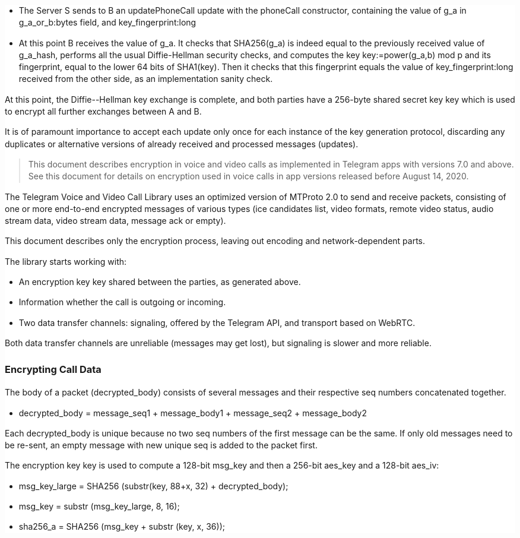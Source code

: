 - The Server S sends to B an updatePhoneCall update with the phoneCall constructor, containing the value of g_a in g_a_or_b:bytes field, and key_fingerprint:long

- At this point B receives the value of g_a. It checks that SHA256(g_a) is indeed equal to the previously received value of g_a_hash, performs all the usual Diffie-Hellman security checks, and computes the key key:=power(g_a,b) mod p and its fingerprint, equal to the lower 64 bits of SHA1(key). Then it checks that this fingerprint equals the value of key_fingerprint:long received from the other side, as an implementation sanity check.

At this point, the Diffie--Hellman key exchange is complete, and both parties have a 256-byte shared secret key key which is used to encrypt all further exchanges between A and B.

It is of paramount importance to accept each update only once for each instance of the key generation protocol, discarding any duplicates or alternative versions of already received and processed messages (updates).

> This document describes encryption in voice and video calls as implemented in Telegram apps with versions 7.0 and above. See this document for details on encryption used in voice calls in app versions released before August 14, 2020.

The Telegram Voice and Video Call Library uses an optimized version of MTProto 2.0 to send and receive packets, consisting of one or more end-to-end encrypted messages of various types (ice candidates list, video formats, remote video status, audio stream data, video stream data, message ack or empty).

This document describes only the encryption process, leaving out encoding and network-dependent parts.

The library starts working with:

- An encryption key key shared between the parties, as generated above.

- Information whether the call is outgoing or incoming.

- Two data transfer channels: signaling, offered by the Telegram API, and transport based on WebRTC.

Both data transfer channels are unreliable (messages may get lost), but signaling is slower and more reliable.

### Encrypting Call Data

The body of a packet (decrypted_body) consists of several messages and their respective seq numbers concatenated together.

- decrypted_body = message_seq1 + message_body1 + message_seq2 + message_body2

Each decrypted_body is unique because no two seq numbers of the first message can be the same. If only old messages need to be re-sent, an empty message with new unique seq is added to the packet first.

The encryption key key is used to compute a 128-bit msg_key and then a 256-bit aes_key and a 128-bit aes_iv:

- msg_key_large = SHA256 (substr(key, 88+x, 32) + decrypted_body);

- msg_key = substr (msg_key_large, 8, 16);

- sha256_a = SHA256 (msg_key + substr (key, x, 36));
